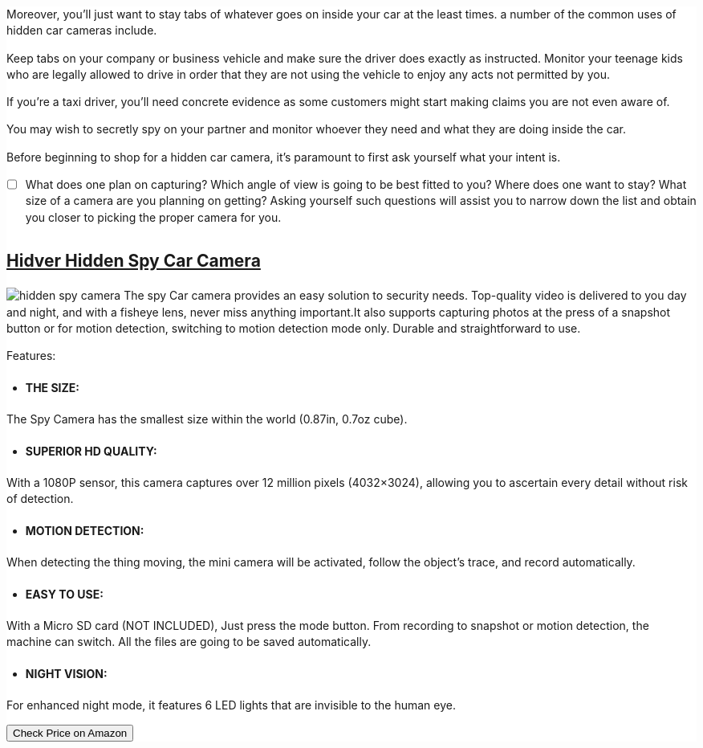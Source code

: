 Moreover, you’ll just want to stay tabs of whatever goes on inside your car at the least times. a number of the common uses of hidden car cameras include.

Keep tabs on your company or business vehicle and make sure the driver does exactly as instructed. Monitor your teenage kids who are legally allowed to drive in order that they are not using the vehicle to enjoy any acts not permitted by you.

 If you’re a taxi driver, you’ll need concrete evidence as some customers might start making claims you are not even aware of.

You may wish to secretly spy on your partner and monitor whoever they need and what they are doing inside the car.

Before beginning to shop for a hidden car camera, it’s paramount to first ask yourself what your intent is. 
 

 - [ ] What does one plan on capturing?  Which angle of view is going to
       be best fitted to you?  Where does one want to stay?   What size
       of a camera are you planning on getting?   Asking yourself such
       questions will assist you to narrow down the list and obtain you
       closer to picking the proper camera for you.

## [Hidver Hidden Spy Car Camera](https://amzn.to/3SdLZND)

![hidden spy camera](https://m.media-amazon.com/images/I/61RwjsuKtLL._AC_UY327_FMwebp_QL65_.jpg)
The spy Car camera provides an easy solution to security needs. Top-quality video is delivered to you day and night, and with a fisheye lens, never miss anything important.It also supports capturing photos at the press of a snapshot button or for motion detection, switching to motion detection mode only. Durable and straightforward to use.

Features:

-  #### THE SIZE: 
The Spy Camera has the smallest size within the world (0.87in, 0.7oz cube).
    
-  #### SUPERIOR HD QUALITY: 

With a 1080P sensor, this camera captures over 12 million pixels (4032×3024), allowing you to ascertain every detail without risk of detection.
    
-  #### MOTION DETECTION:

 When detecting the thing moving, the mini camera will be activated, follow the object’s trace, and record automatically.
    
-  #### EASY TO USE: 
With a Micro SD card (NOT INCLUDED), Just press the mode button. From recording to snapshot or motion detection, the machine can switch. All the files are going to be saved automatically.
    
-  #### NIGHT VISION: 
For enhanced night mode, it features 6 LED lights that are invisible to the human eye.
    


<a href="https://amzn.to/3SdLZND"> <button> Check Price on Amazon </button> </a>


  